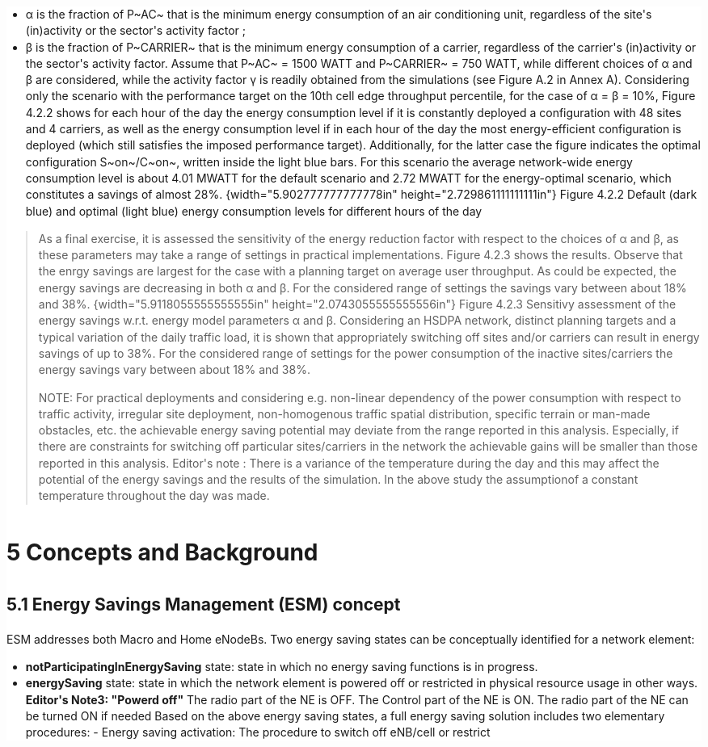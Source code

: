   * α is the fraction of P~AC~ that is the minimum energy consumption of an air conditioning unit, regardless of the site's (in)activity or the sector's activity factor ;
  * β is the fraction of P~CARRIER~ that is the minimum energy consumption of a carrier, regardless of the carrier's (in)activity or the sector's activity factor.
Assume that P~AC~ = 1500 WATT and P~CARRIER~ = 750 WATT, while different
choices of α and β are considered, while the activity factor γ is readily
obtained from the simulations (see Figure A.2 in Annex A). Considering only
the scenario with the performance target on the 10th cell edge throughput
percentile, for the case of α = β = 10%, Figure 4.2.2 shows for each hour of
the day the energy consumption level if it is constantly deployed a
configuration with 48 sites and 4 carriers, as well as the energy consumption
level if in each hour of the day the most energy-efficient configuration is
deployed (which still satisfies the imposed performance target). Additionally,
for the latter case the figure indicates the optimal configuration
S~on~/C~on~, written inside the light blue bars. For this scenario the average
network-wide energy consumption level is about 4.01 MWATT for the default
scenario and 2.72 MWATT for the energy-optimal scenario, which constitutes a
savings of almost 28%.
{width="5.902777777777778in" height="2.729861111111111in"}
Figure 4.2.2 Default (dark blue) and optimal (light blue) energy consumption
levels for different hours of the day
> As a final exercise, it is assessed the sensitivity of the energy reduction
> factor with respect to the choices of α and β, as these parameters may take
> a range of settings in practical implementations. Figure 4.2.3 shows the
> results. Observe that the enrgy savings are largest for the case with a
> planning target on average user throughput. As could be expected, the energy
> savings are decreasing in both α and β. For the considered range of settings
> the savings vary between about 18% and 38%.
{width="5.9118055555555555in" height="2.0743055555555556in"}
Figure 4.2.3 Sensitivy assessment of the energy savings w.r.t. energy model
parameters α and β.
> Considering an HSDPA network, distinct planning targets and a typical
> variation of the daily traffic load, it is shown that appropriately
> switching off sites and/or carriers can result in energy savings of up to
> 38%. For the considered range of settings for the power consumption of the
> inactive sites/carriers the energy savings vary between about 18% and 38%.
>
> NOTE: For practical deployments and considering e.g. non-linear dependency
> of the power consumption with respect to traffic activity, irregular site
> deployment, non-homogenous traffic spatial distribution, specific terrain or
> man-made obstacles, etc. the achievable energy saving potential may deviate
> from the range reported in this analysis. Especially, if there are
> constraints for switching off particular sites/carriers in the network the
> achievable gains will be smaller than those reported in this analysis.
Editor\'s note : There is a variance of the temperature during the day and
this may affect the potential of the energy savings and the results of the
simulation. In the above study the assumptionof a constant temperature
throughout the day was made.
# 5 Concepts and Background
## 5.1 Energy Savings Management (ESM) concept
ESM addresses both Macro and Home eNodeBs.
Two energy saving states can be conceptually identified for a network element:
  * **notParticipatingInEnergySaving** state: state in which no energy saving functions is in progress.
  * **energySaving** state: state in which the network element is powered off or restricted in physical resource usage in other ways.
**Editor's Note3: "Powerd off"** The radio part of the NE is OFF. The Control
part of the NE is ON. The radio part of the NE can be turned ON if needed
Based on the above energy saving states, a full energy saving solution
includes two elementary procedures:
\- Energy saving activation: The procedure to switch off eNB/cell or restrict